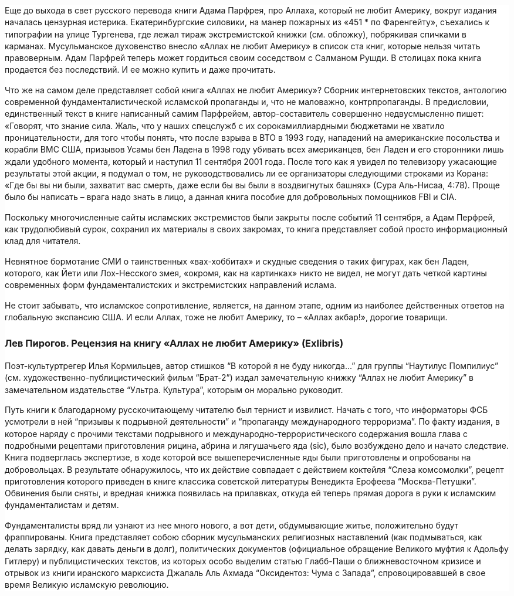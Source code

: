 Еще до выхода в свет русского перевода книги Адама Парфрея, про Аллаха, который не любит Америку, вокруг издания началась цензурная истерика. Екатеринбургские силовики, на манер пожарных из «451 * по Фаренгейту», съехались к типографии на улице Тургенева, где лежал тираж экстремистской книжки (см. обложку), побрякивая спичками в карманах. Мусульманское духовенство внесло «Аллах не любит Америку» в список ста книг, которые нельзя читать правоверным. Адам Парфрей теперь может гордиться своим соседством с Салманом Рушди. В столицах пока книга продается без последствий. И ее можно купить и даже прочитать.

Что же на самом деле представляет собой книга «Аллах не любит Америку»? Сборник интернетовских текстов, антологию современной фундаменталистической исламской пропаганды и, что не маловажно, контрпропаганды. В предисловии, единственный текст в книге написанный самим Парфрейем, автор-составитель совершенно недвусмысленно пишет: «Говорят, что знание сила. Жаль, что у наших спецслужб с их сорокамиллиардными бюджетами не хватило проницательности, для того чтобы понять, что после взрыва в ВТО в 1993 году, нападений на американские посольства и корабли ВМС США, призывов Усамы бен Ладена в 1998 году убивать всех американцев, бен Ладен и его сторонники лишь ждали удобного момента, который и наступил 11 сентября 2001 года. После того как я увидел по телевизору ужасающие результаты этой акции, я подумал о том, не руководствовались ли ее организаторы следующими строками из Корана: «Где бы вы ни были, захватит вас смерть, даже если бы вы были в воздвигнутых башнях» (Сура Аль-Нисаа, 4:78). Проще было бы написать – врага надо знать в лицо, а данная книга пособие для добровольных помощников FBI и CIA.

Поскольку многочисленные сайты исламских экстремистов были закрыты после событий 11 сентября, а Адам Перфрей, как трудолюбивый сурок, сохранил их материалы в своих закромах, то книга представляет собой просто информационный клад для читателя.

Невнятное бормотание СМИ о таинственных «вах-хоббитах» и скудные сведения о таких фигурах, как бен Ладен, которого, как Йети или Лох-Несского змея, «окромя, как на картинках» никто не видел, не могут дать четкой картины современных форм фундаменталистских и экстремистских направлений ислама.

Не стоит забывать, что исламское сопротивление, является, на данном этапе, одним из наиболее действенных ответов на глобальную экспансию США. И если Аллах, тоже не любит Америку, то – «Аллах акбар!», дорогие товарищи.

### Лев Пирогов. Рецензия на книгу «Аллах не любит Америку» (Exlibris)

Поэт-культуртрегер Илья Кормильцев, автор стишков “В которой я не буду никогда...” для группы “Наутилус Помпилиус” (см. художественно-публицистический фильм “Брат-2”) издал замечательную книжку “Аллах не любит Америку” в замечательном издательстве “Ультра. Культура”, которым он морально руководит.

Путь книги к благодарному русскочитающему читателю был тернист и извилист. Начать с того, что информаторы ФСБ усмотрели в ней “призывы к подрывной деятельности” и “пропаганду международного терроризма”. По факту издания, в которое наряду с прочими текстами подрывного и международно-террористического содержания вошла глава с подробными рецептами приготовления рицина, абрина и лягушачьего яда (sic), было возбуждено дело и начато следствие. Книга подверглась экспертизе, в ходе которой все вышеперечисленные яды были приготовлены и опробованы на добровольцах. В результате обнаружилось, что их действие совпадает с действием коктейля “Слеза комсомолки”, рецепт приготовления которого приведен в книге классика советской литературы Венедикта Ерофеева “Москва-Петушки”. Обвинения были сняты, и вредная книжка появилась на прилавках, откуда ей теперь прямая дорога в руки к исламским фундаменталистам и детям.

Фундаменталисты вряд ли узнают из нее много нового, а вот дети, обдумывающие житье, положительно будут фраппированы. Книга представляет собою сборник мусульманских религиозных наставлений (как подмываться, как делать зарядку, как давать деньги в долг), политических документов (официальное обращение Великого муфтия к Адольфу Гитлеру) и публицистических текстов, из которых особо выделим статью Глабб-Паши о ближневосточном кризисе и отрывок из книги иранского марксиста Джалаль Аль Ахмада “Оксидентоз: Чума с Запада”, спровоцировавшей в свое время Великую исламскую революцию.
